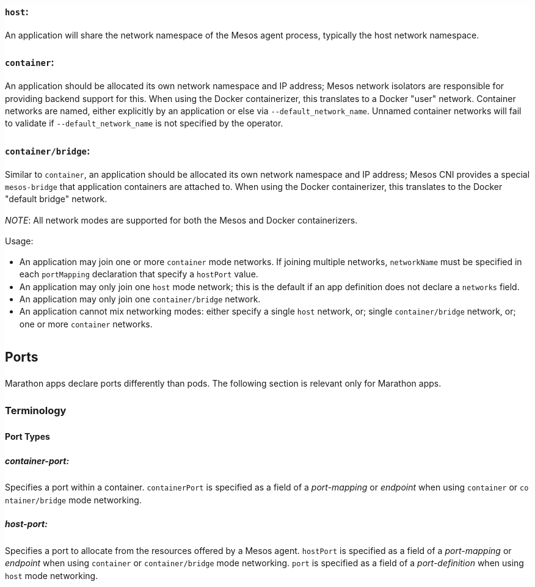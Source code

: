 ### `host`:

An application will share the network namespace of the Mesos agent process, typically the host network namespace.

### `container`:

An application should be allocated its own network namespace and IP address;
Mesos network isolators are responsible for providing backend support for this.
When using the Docker containerizer, this translates to a Docker "user" network.
Container networks are named, either explicitly by an application or else via `--default_network_name`.
Unnamed container networks will fail to validate if `--default_network_name` is not specified by the operator.

### `container/bridge`:

Similar to `container`, an application should be allocated its own network namespace and IP address;
Mesos CNI provides a special `mesos-bridge` that application containers are attached to.
When using the Docker containerizer, this translates to the Docker "default bridge" network.

*NOTE*: All network modes are supported for both the Mesos and Docker containerizers.

Usage:

* An application may join one or more `container` mode networks. If joining multiple networks, `networkName` must be specified in each `portMapping` declaration that specify a `hostPort` value.
* An application may only join one `host` mode network; this is the default if an app definition does not declare a `networks` field.
* An application may only join one `container/bridge` network.
* An application cannot mix networking modes: either specify a single `host` network, or; single `container/bridge` network, or; one or more `container` networks.

## Ports

Marathon apps declare ports differently than pods.
The following section is relevant only for Marathon apps.

### Terminology

#### Port Types

##### *container-port*:

Specifies a port within a container.
`containerPort` is specified as a field of a *port-mapping* or *endpoint* when using `container` or `container/bridge` mode networking.

##### *host-port*:

Specifies a port to allocate from the resources offered by a Mesos agent.
`hostPort` is specified as a field of a *port-mapping* or *endpoint* when using `container` or `container/bridge` mode networking.
`port` is specified as a field of a *port-definition* when using `host` mode networking.

